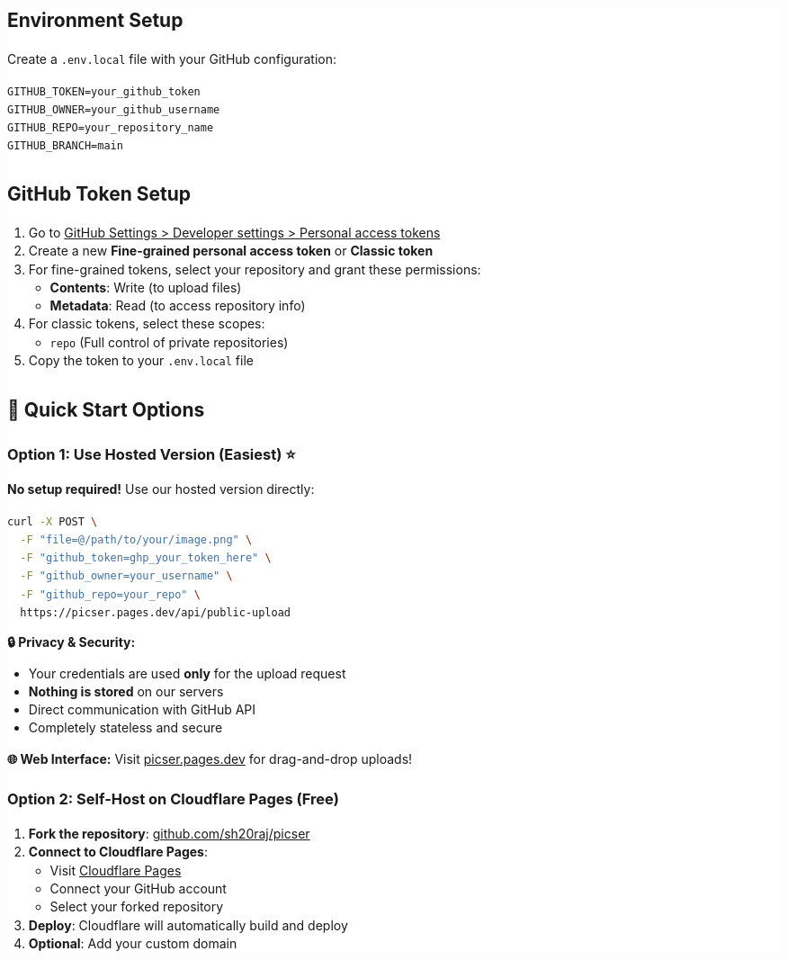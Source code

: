 ## Environment Setup

Create a `.env.local` file with your GitHub configuration:

```env
GITHUB_TOKEN=your_github_token
GITHUB_OWNER=your_github_username
GITHUB_REPO=your_repository_name
GITHUB_BRANCH=main
```

## GitHub Token Setup

1. Go to [GitHub Settings > Developer settings > Personal access tokens](https://github.com/settings/tokens)
2. Create a new **Fine-grained personal access token** or **Classic token**
3. For fine-grained tokens, select your repository and grant these permissions:
   - **Contents**: Write (to upload files)
   - **Metadata**: Read (to access repository info)
4. For classic tokens, select these scopes:
   - `repo` (Full control of private repositories)
5. Copy the token to your `.env.local` file

## 🚀 Quick Start Options

### Option 1: Use Hosted Version (Easiest) ⭐

**No setup required!** Use our hosted version directly:

```bash
curl -X POST \
  -F "file=@/path/to/your/image.png" \
  -F "github_token=ghp_your_token_here" \
  -F "github_owner=your_username" \
  -F "github_repo=your_repo" \
  https://picser.pages.dev/api/public-upload
```

**🔒 Privacy & Security:**

- Your credentials are used **only** for the upload request
- **Nothing is stored** on our servers
- Direct communication with GitHub API
- Completely stateless and secure

**🌐 Web Interface:** Visit [picser.pages.dev](https://picser.pages.dev) for drag-and-drop uploads!

### Option 2: Self-Host on Cloudflare Pages (Free)

1. **Fork the repository**: [github.com/sh20raj/picser](https://github.com/sh20raj/picser)
2. **Connect to Cloudflare Pages**:
   - Visit [Cloudflare Pages](https://pages.cloudflare.com)
   - Connect your GitHub account
   - Select your forked repository
3. **Deploy**: Cloudflare will automatically build and deploy
4. **Optional**: Add your custom domain
